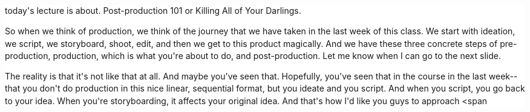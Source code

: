   <span m='54770'>today's</span> <span m='55120'>lecture</span> <span
  m='55510'>is</span> <span m='55680'>about.</span> <span
  m='56230'>Post-production</span> <span m='57210'>101</span> <span
  m='58370'>or</span> <span m='59080'>Killing</span> <span m='59560'>All</span>
  <span m='59740'>of</span> <span m='59900'>Your</span> <span
  m='60020'>Darlings.</span> </p><p><span m='61600'>So</span> <span
  m='61860'>when</span> <span m='61970'>we</span> <span m='62100'>think</span>
  <span m='62430'>of</span> <span m='63110'>production,</span> <span
  m='64209'>we</span> <span m='64430'>think</span> <span m='64690'>of</span>
  <span m='65360'>the</span> <span m='67190'>journey</span> <span
  m='67770'>that</span> <span m='67910'>we have</span> <span
  m='68150'>taken</span> <span m='68550'>in</span> <span m='68640'>the</span>
  <span m='68720'>last</span> <span m='69010'>week</span> <span
  m='69130'>of</span> <span m='69190'>this</span> <span m='69360'>class.</span>
  <span m='69650'>We</span> <span m='69750'>start</span> <span
  m='69970'>with</span> <span m='70220'>ideation,</span> <span
  m='70820'>we</span> <span m='70920'>script,</span> <span m='71560'>we</span>
  <span m='71640'>storyboard,</span> <span m='72700'>shoot,</span> <span
  m='74230'>edit,</span> <span m='74840'>and</span> <span m='74980'>then</span>
  <span m='75110'>we</span> <span m='75220'>get</span> <span m='75470'>to</span>
  <span m='75570'>this</span> <span m='75750'>product</span> <span
  m='76230'>magically.</span> <span m='76730'>And we</span> <span
  m='76910'>have</span> <span m='77180'>these</span> <span
  m='77470'>three</span> <span m='77780'>concrete</span> <span
  m='78240'>steps</span> <span m='78570'>of</span> <span
  m='78670'>pre-production,</span> <span m='80090'>production,</span> <span
  m='80560'>which</span> <span m='80750'>is</span> <span m='80860'>what</span>
  <span m='81000'>you're</span> <span m='81130'>about</span> <span
  m='81380'>to</span> <span m='81480'>do,</span> <span m='81750'>and</span>
  <span m='81930'>post-production.</span> <span m='84350'>Let</span> <span
  m='84645'>me know</span> <span m='84940'>when</span> <span m='85030'>I</span>
  <span m='85090'>can</span> <span m='85390'>go</span> <span m='85530'>to</span>
  <span m='85610'>the</span> <span m='85710'>next</span> <span
  m='85930'>slide.</span> </p><p><span m='86770'>The</span> <span
  m='87870'>reality</span> <span m='88370'>is</span> <span m='88550'>that</span>
  <span m='88930'>it's</span> <span m='89140'>not</span> <span
  m='89240'>like</span> <span m='89370'>that</span> <span m='89520'>at</span>
  <span m='89610'>all.</span> <span m='89890'>And</span> <span
  m='89970'>maybe</span> <span m='90220'>you've</span> <span
  m='90380'>seen</span> <span m='90650'>that.</span> <span
  m='91470'>Hopefully,</span> <span m='91940'>you've</span> <span
  m='92070'>seen</span> <span m='92230'>that</span> <span m='92370'>in</span>
  <span m='92470'>the</span> <span m='92570'>course</span> <span
  m='92840'>in</span> <span m='92900'>the</span> <span m='92960'>last</span>
  <span m='93300'>week--</span> <span m='93560'>that</span> <span
  m='94180'>you</span> <span m='94320'>don't</span> <span m='95150'>do</span>
  <span m='95390'>production</span> <span m='96100'>in</span> <span
  m='96200'>this</span> <span m='96420'>nice</span> <span
  m='96860'>linear,</span> <span m='97370'>sequential</span> <span
  m='97810'>format,</span> <span m='98360'>but</span> <span m='99020'>you</span>
  <span m='99280'>ideate</span> <span m='99780'>and</span> <span
  m='99950'>you</span> <span m='100050'>script.</span> <span
  m='100660'>And</span> <span m='100730'>when</span> <span m='100880'>you</span>
  <span m='100950'>script,</span> <span m='101480'>you</span> <span
  m='101570'>go</span> <span m='101720'>back</span> <span m='101990'>to</span>
  <span m='102110'>your</span> <span m='102300'>idea.</span> <span
  m='103100'>When</span> <span m='103250'>you're</span> <span
  m='103420'>storyboarding,</span> <span m='104150'>it</span> <span
  m='104320'>affects</span> <span m='104880'>your</span> <span
  m='105090'>original</span> <span m='105450'>idea.</span> <span
  m='106560'>And</span> <span m='106710'>that's</span> <span
  m='106980'>how</span> <span m='107250'>I'd</span> <span m='107410'>like</span>
  <span m='107610'>you</span> <span m='107700'>guys</span> <span
  m='107960'>to</span> <span m='108060'>approach</span> <span